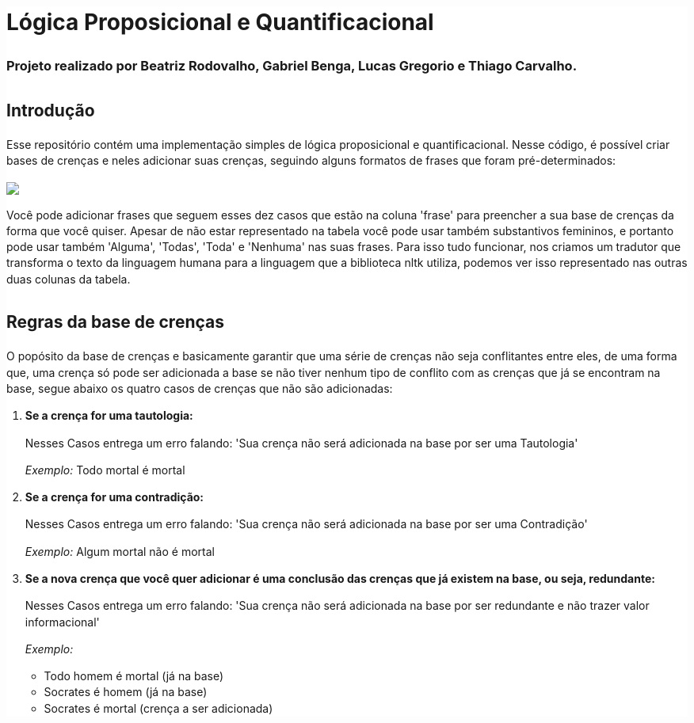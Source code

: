 # Lógica Proposicional e Quantificacional

### Projeto realizado por Beatriz Rodovalho, Gabriel Benga, Lucas Gregorio e Thiago Carvalho.

## Introdução
Esse repositório contém uma implementação simples de lógica proposicional e quantificacional. Nesse código, é possível criar bases de crenças e neles adicionar suas crenças, seguindo alguns formatos de frases que foram pré-determinados: 
    
<img align="Center" src="img/Formulas.png" width="75%" >

Você pode adicionar frases que seguem esses dez casos que estão na coluna 'frase' para preencher a sua base de crenças da forma que você quiser. Apesar de não estar representado na tabela você pode usar também substantivos femininos, e portanto pode usar também 'Alguma', 'Todas', 'Toda' e 'Nenhuma' nas suas frases. Para isso tudo funcionar, nos criamos um tradutor que transforma o texto da linguagem humana para a linguagem que a biblioteca nltk utiliza, podemos ver isso representado nas outras duas colunas da tabela. 

## Regras da base de crenças

O popósito da base de crenças e basicamente garantir que uma série de crenças não seja conflitantes entre eles, de uma forma que, uma crença só pode ser adicionada a base se não tiver nenhum tipo de conflito com as crenças que já se encontram na base, segue abaixo os quatro casos de crenças que não são adicionadas: 


1.  **Se a crença for uma tautologia:**

       Nesses Casos entrega um erro falando: 'Sua crença não será adicionada na base por ser uma Tautologia'

       *Exemplo:* Todo mortal é mortal


2.  **Se a crença for uma contradição:**

       Nesses Casos entrega um erro falando: 'Sua crença não será adicionada na base por ser uma Contradição'

       *Exemplo:* Algum mortal não é mortal


3.  **Se a nova crença que você quer adicionar é uma conclusão das crenças que já existem na base, ou seja, redundante:**
   
      Nesses Casos entrega um erro falando: 'Sua crença não será adicionada na base por ser redundante e não trazer valor informacional'

      *Exemplo:*
 
    - Todo homem é mortal (já na base)
    - Socrates é homem (já na base)
    - Socrates é mortal (crença a ser adicionada)

